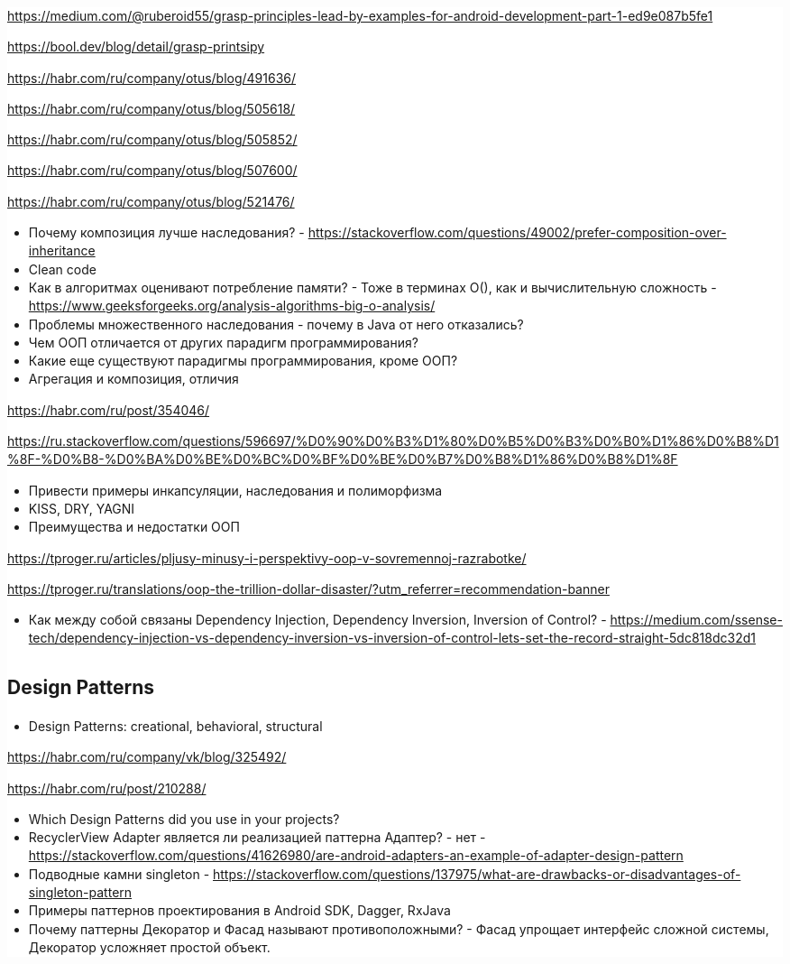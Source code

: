 https://medium.com/@ruberoid55/grasp-principles-lead-by-examples-for-android-development-part-1-ed9e087b5fe1

https://bool.dev/blog/detail/grasp-printsipy

https://habr.com/ru/company/otus/blog/491636/

https://habr.com/ru/company/otus/blog/505618/

https://habr.com/ru/company/otus/blog/505852/

https://habr.com/ru/company/otus/blog/507600/

https://habr.com/ru/company/otus/blog/521476/

* Почему композиция лучше наследования? - https://stackoverflow.com/questions/49002/prefer-composition-over-inheritance
* Clean code
* Как в алгоритмах оценивают потребление памяти? - Тоже в терминах O(), как и вычислительную сложность - https://www.geeksforgeeks.org/analysis-algorithms-big-o-analysis/
* Проблемы множественного наследования - почему в Java от него отказались?
* Чем ООП отличается от других парадигм программирования?
* Какие еще существуют парадигмы программирования, кроме ООП?
* Агрегация и композиция, отличия

https://habr.com/ru/post/354046/

https://ru.stackoverflow.com/questions/596697/%D0%90%D0%B3%D1%80%D0%B5%D0%B3%D0%B0%D1%86%D0%B8%D1%8F-%D0%B8-%D0%BA%D0%BE%D0%BC%D0%BF%D0%BE%D0%B7%D0%B8%D1%86%D0%B8%D1%8F

* Привести примеры инкапсуляции, наследования и полиморфизма
* KISS, DRY, YAGNI
* Преимущества и недостатки ООП

https://tproger.ru/articles/pljusy-minusy-i-perspektivy-oop-v-sovremennoj-razrabotke/

https://tproger.ru/translations/oop-the-trillion-dollar-disaster/?utm_referrer=recommendation-banner

* Как между собой связаны Dependency Injection, Dependency Inversion, Inversion of Control? - https://medium.com/ssense-tech/dependency-injection-vs-dependency-inversion-vs-inversion-of-control-lets-set-the-record-straight-5dc818dc32d1



## Design Patterns
* Design Patterns: creational, behavioral, structural

https://habr.com/ru/company/vk/blog/325492/

https://habr.com/ru/post/210288/

* Which Design Patterns did you use in your projects?
* RecyclerView Adapter является ли реализацией паттерна Адаптер? - нет - https://stackoverflow.com/questions/41626980/are-android-adapters-an-example-of-adapter-design-pattern
* Подводные камни singleton - https://stackoverflow.com/questions/137975/what-are-drawbacks-or-disadvantages-of-singleton-pattern
* Примеры паттернов проектирования в Android SDK, Dagger, RxJava
* Почему паттерны Декоратор и Фасад называют противоположными? - Фасад упрощает интерфейс сложной системы, Декоратор усложняет простой объект.
